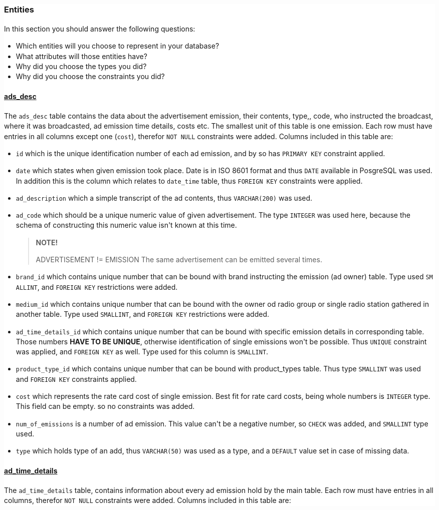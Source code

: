 ### Entities

In this section you should answer the following questions:

* Which entities will you choose to represent in your database?
* What attributes will those entities have?
* Why did you choose the types you did?
* Why did you choose the constraints you did?


#### <u>ads_desc</u>

The `ads_desc` table contains the data about the advertisement emission, their contents, type,, code, who instructed the broadcast, where it was broadcasted, ad emission time details, costs etc. The smallest unit of this table is one emission. Each row must have entries in all columns except one (`cost`), therefor `NOT NULL` constraints were added. Columns included in this table are:

- `id` which is the unique identification number of each ad emission, and by so has `PRIMARY KEY` constraint applied.
- `date` which states when given emission took place. Date is in ISO 8601 format and thus `DATE` available in PosgreSQL was used. In addition this is the column which relates to `date_time` table, thus `FOREIGN KEY` constraints were applied.
- `ad_description` which a simple transcript of the ad contents, thus `VARCHAR(200)` was used.
- `ad_code` which should be a unique numeric value of given advertisement. The type `INTEGER` was used here, because the schema of constructing this numeric value isn't known at this time. 

    > **NOTE!**
    > 
    > ADVERTISEMENT != EMISSION
    > The same advertisement can be emitted several times.


- `brand_id` which contains unique number that can be bound with brand instructing the emission (ad owner) table. Type used `SMALLINT`, and `FOREIGN KEY` restrictions were added.
- `medium_id` which contains unique number that can be bound with the owner od radio group or single radio station gathered in another table. Type used `SMALLINT`, and `FOREIGN KEY` restrictions were added.
- `ad_time_details_id` which contains unique number that can be bound with specific emission details in corresponding table. Those numbers **HAVE TO BE UNIQUE**, otherwise identification of single emissions won't be possible. Thus `UNIQUE` constraint was applied, and `FOREIGN KEY` as well. Type used for this column is `SMALLINT`.
- `product_type_id` which contains unique number that can be bound with product_types table. Thus type `SMALLINT` was used and `FOREIGN KEY` constraints applied.
- `cost` which represents the rate card cost of single emission. Best fit for rate card costs, being whole numbers is `INTEGER` type. This field can be empty. so no constraints was added.
- `num_of_emissions` is a number of ad emission. This value can't be a negative number, so `CHECK` was added, and `SMALLINT` type used.
- `type` which holds type of an add, thus `VARCHAR(50)` was used as a type, and a `DEFAULT` value set in case of missing data.


#### <u>ad_time_details</u>

The `ad_time_details` table, contains information about every ad emission hold  by the main table. Each row must have entries in all columns, therefor `NOT NULL` constraints were added. Columns included in this table are:
